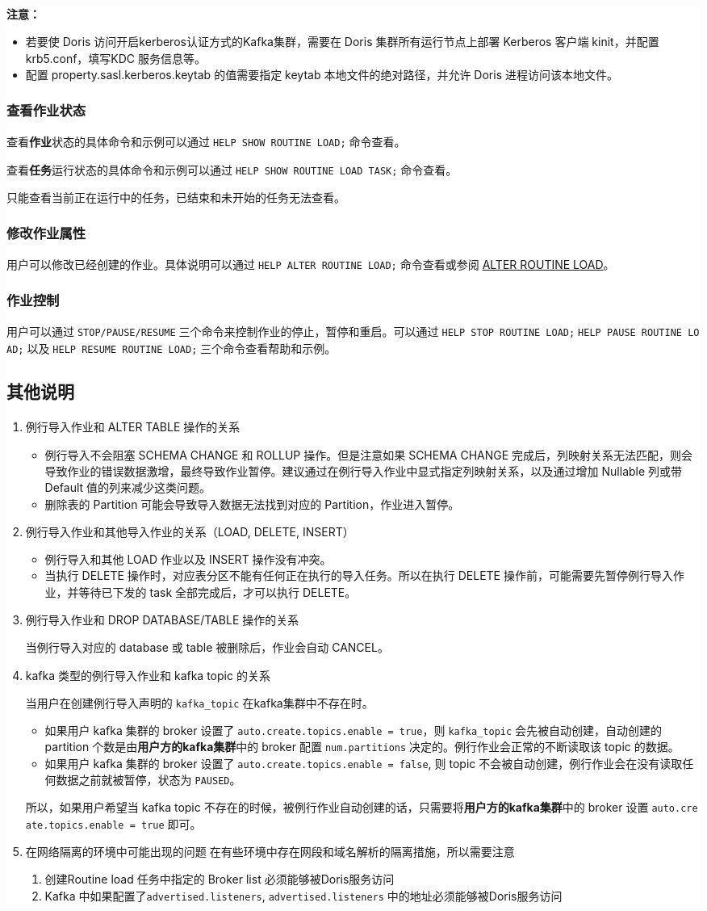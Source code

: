 **注意：**
- 若要使 Doris 访问开启kerberos认证方式的Kafka集群，需要在 Doris 集群所有运行节点上部署 Kerberos 客户端 kinit，并配置 krb5.conf，填写KDC 服务信息等。
- 配置 property.sasl.kerberos.keytab 的值需要指定 keytab 本地文件的绝对路径，并允许 Doris 进程访问该本地文件。

</version>

### 查看作业状态

查看**作业**状态的具体命令和示例可以通过 `HELP SHOW ROUTINE LOAD;` 命令查看。

查看**任务**运行状态的具体命令和示例可以通过 `HELP SHOW ROUTINE LOAD TASK;` 命令查看。

只能查看当前正在运行中的任务，已结束和未开始的任务无法查看。

### 修改作业属性

用户可以修改已经创建的作业。具体说明可以通过 `HELP ALTER ROUTINE LOAD;` 命令查看或参阅 [ALTER ROUTINE LOAD](../../../sql-manual/sql-reference/Data-Manipulation-Statements/Load/ALTER-ROUTINE-LOAD.md)。

### 作业控制

用户可以通过 `STOP/PAUSE/RESUME` 三个命令来控制作业的停止，暂停和重启。可以通过 `HELP STOP ROUTINE LOAD;` `HELP PAUSE ROUTINE LOAD;` 以及 `HELP RESUME ROUTINE LOAD;` 三个命令查看帮助和示例。

## 其他说明

1. 例行导入作业和 ALTER TABLE 操作的关系

   - 例行导入不会阻塞 SCHEMA CHANGE 和 ROLLUP 操作。但是注意如果 SCHEMA CHANGE 完成后，列映射关系无法匹配，则会导致作业的错误数据激增，最终导致作业暂停。建议通过在例行导入作业中显式指定列映射关系，以及通过增加 Nullable 列或带 Default 值的列来减少这类问题。
   - 删除表的 Partition 可能会导致导入数据无法找到对应的 Partition，作业进入暂停。

2. 例行导入作业和其他导入作业的关系（LOAD, DELETE, INSERT）

   - 例行导入和其他 LOAD 作业以及 INSERT 操作没有冲突。
   - 当执行 DELETE 操作时，对应表分区不能有任何正在执行的导入任务。所以在执行 DELETE 操作前，可能需要先暂停例行导入作业，并等待已下发的 task 全部完成后，才可以执行 DELETE。

3. 例行导入作业和 DROP DATABASE/TABLE 操作的关系

   当例行导入对应的 database 或 table 被删除后，作业会自动 CANCEL。

4. kafka 类型的例行导入作业和 kafka topic 的关系

   当用户在创建例行导入声明的 `kafka_topic` 在kafka集群中不存在时。

   - 如果用户 kafka 集群的 broker 设置了 `auto.create.topics.enable = true`，则 `kafka_topic` 会先被自动创建，自动创建的 partition 个数是由**用户方的kafka集群**中的 broker 配置 `num.partitions` 决定的。例行作业会正常的不断读取该 topic 的数据。
   - 如果用户 kafka 集群的 broker 设置了 `auto.create.topics.enable = false`, 则 topic 不会被自动创建，例行作业会在没有读取任何数据之前就被暂停，状态为 `PAUSED`。

   所以，如果用户希望当 kafka topic 不存在的时候，被例行作业自动创建的话，只需要将**用户方的kafka集群**中的 broker 设置 `auto.create.topics.enable = true` 即可。

5. 在网络隔离的环境中可能出现的问题 在有些环境中存在网段和域名解析的隔离措施，所以需要注意

   1. 创建Routine load 任务中指定的 Broker list 必须能够被Doris服务访问
   2. Kafka 中如果配置了`advertised.listeners`, `advertised.listeners` 中的地址必须能够被Doris服务访问
